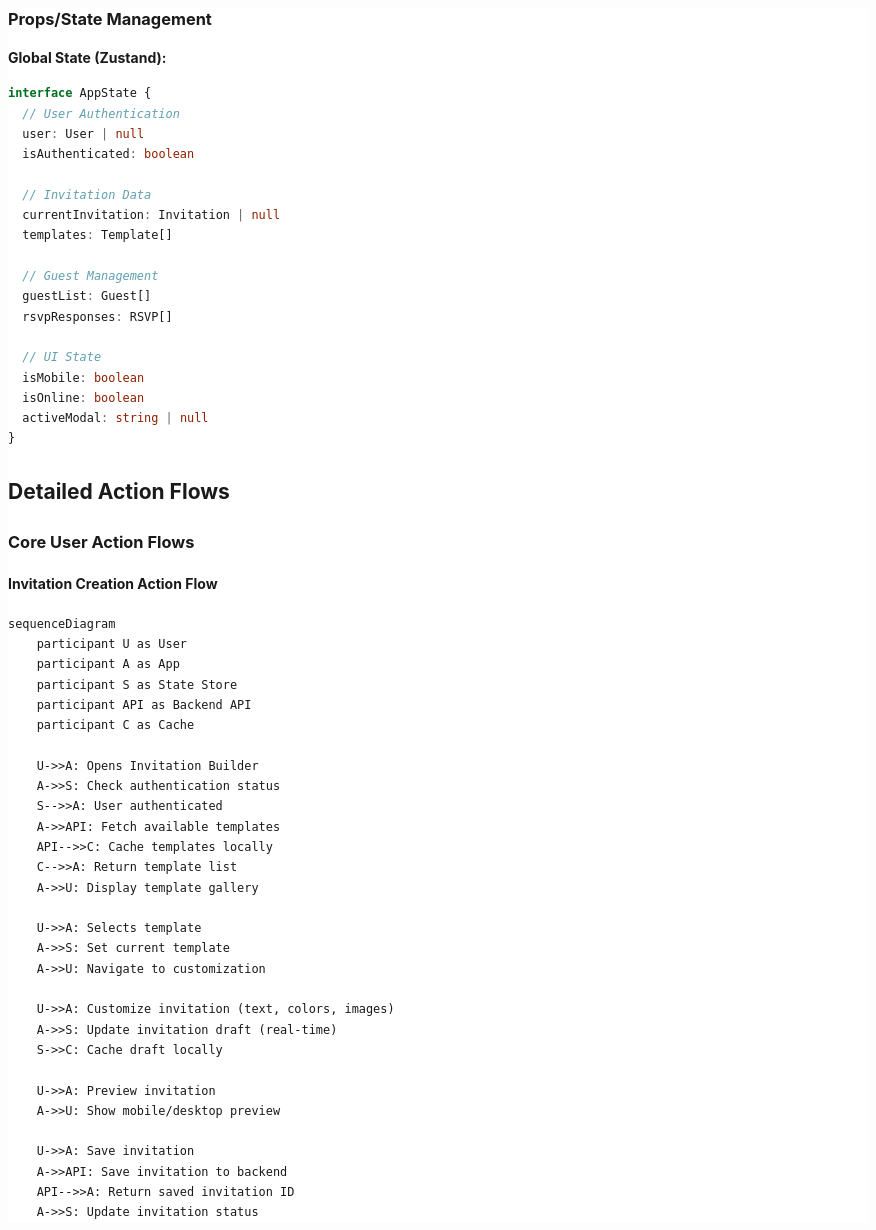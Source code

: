 ```
```

### Props/State Management

**Global State (Zustand):**
```typescript
interface AppState {
  // User Authentication
  user: User | null
  isAuthenticated: boolean
  
  // Invitation Data
  currentInvitation: Invitation | null
  templates: Template[]
  
  // Guest Management
  guestList: Guest[]
  rsvpResponses: RSVP[]
  
  // UI State
  isMobile: boolean
  isOnline: boolean
  activeModal: string | null
}
```

## Detailed Action Flows

### Core User Action Flows

#### Invitation Creation Action Flow

```mermaid
sequenceDiagram
    participant U as User
    participant A as App
    participant S as State Store
    participant API as Backend API
    participant C as Cache
    
    U->>A: Opens Invitation Builder
    A->>S: Check authentication status
    S-->>A: User authenticated
    A->>API: Fetch available templates
    API-->>C: Cache templates locally
    C-->>A: Return template list
    A->>U: Display template gallery
    
    U->>A: Selects template
    A->>S: Set current template
    A->>U: Navigate to customization
    
    U->>A: Customize invitation (text, colors, images)
    A->>S: Update invitation draft (real-time)
    S->>C: Cache draft locally
    
    U->>A: Preview invitation
    A->>U: Show mobile/desktop preview
    
    U->>A: Save invitation
    A->>API: Save invitation to backend
    API-->>A: Return saved invitation ID
    A->>S: Update invitation status
```